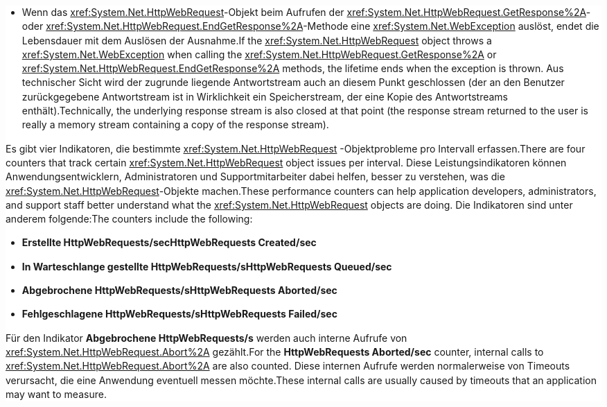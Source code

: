 - <span data-ttu-id="44675-439">Wenn das <xref:System.Net.HttpWebRequest>-Objekt beim Aufrufen der <xref:System.Net.HttpWebRequest.GetResponse%2A>- oder <xref:System.Net.HttpWebRequest.EndGetResponse%2A>-Methode eine <xref:System.Net.WebException> auslöst, endet die Lebensdauer mit dem Auslösen der Ausnahme.</span><span class="sxs-lookup"><span data-stu-id="44675-439">If the <xref:System.Net.HttpWebRequest> object throws a <xref:System.Net.WebException> when calling the <xref:System.Net.HttpWebRequest.GetResponse%2A> or <xref:System.Net.HttpWebRequest.EndGetResponse%2A> methods, the lifetime ends when the exception is thrown.</span></span> <span data-ttu-id="44675-440">Aus technischer Sicht wird der zugrunde liegende Antwortstream auch an diesem Punkt geschlossen (der an den Benutzer zurückgegebene Antwortstream ist in Wirklichkeit ein Speicherstream, der eine Kopie des Antwortstreams enthält).</span><span class="sxs-lookup"><span data-stu-id="44675-440">Technically, the underlying response stream is also closed at that point (the response stream returned to the user is really a memory stream containing a copy of the response stream).</span></span>  
  
 <span data-ttu-id="44675-441">Es gibt vier Indikatoren, die bestimmte <xref:System.Net.HttpWebRequest> -Objektprobleme pro Intervall erfassen.</span><span class="sxs-lookup"><span data-stu-id="44675-441">There are four counters that track certain <xref:System.Net.HttpWebRequest> object issues per interval.</span></span> <span data-ttu-id="44675-442">Diese Leistungsindikatoren können Anwendungsentwicklern, Administratoren und Supportmitarbeiter dabei helfen, besser zu verstehen, was die <xref:System.Net.HttpWebRequest>-Objekte machen.</span><span class="sxs-lookup"><span data-stu-id="44675-442">These performance counters can help application developers, administrators, and support staff better understand what the <xref:System.Net.HttpWebRequest> objects are doing.</span></span> <span data-ttu-id="44675-443">Die Indikatoren sind unter anderem folgende:</span><span class="sxs-lookup"><span data-stu-id="44675-443">The counters include the following:</span></span>  
  
- <span data-ttu-id="44675-444">**Erstellte HttpWebRequests/sec**</span><span class="sxs-lookup"><span data-stu-id="44675-444">**HttpWebRequests Created/sec**</span></span>  
  
- <span data-ttu-id="44675-445">**In Warteschlange gestellte HttpWebRequests/s**</span><span class="sxs-lookup"><span data-stu-id="44675-445">**HttpWebRequests Queued/sec**</span></span>  
  
- <span data-ttu-id="44675-446">**Abgebrochene HttpWebRequests/s**</span><span class="sxs-lookup"><span data-stu-id="44675-446">**HttpWebRequests Aborted/sec**</span></span>  
  
- <span data-ttu-id="44675-447">**Fehlgeschlagene HttpWebRequests/s**</span><span class="sxs-lookup"><span data-stu-id="44675-447">**HttpWebRequests Failed/sec**</span></span>  
  
 <span data-ttu-id="44675-448">Für den Indikator **Abgebrochene HttpWebRequests/s** werden auch interne Aufrufe von <xref:System.Net.HttpWebRequest.Abort%2A> gezählt.</span><span class="sxs-lookup"><span data-stu-id="44675-448">For the **HttpWebRequests Aborted/sec** counter, internal calls to <xref:System.Net.HttpWebRequest.Abort%2A> are also counted.</span></span> <span data-ttu-id="44675-449">Diese internen Aufrufe werden normalerweise von Timeouts verursacht, die eine Anwendung eventuell messen möchte.</span><span class="sxs-lookup"><span data-stu-id="44675-449">These internal calls are usually caused by timeouts that an application may want to measure.</span></span>  
  
